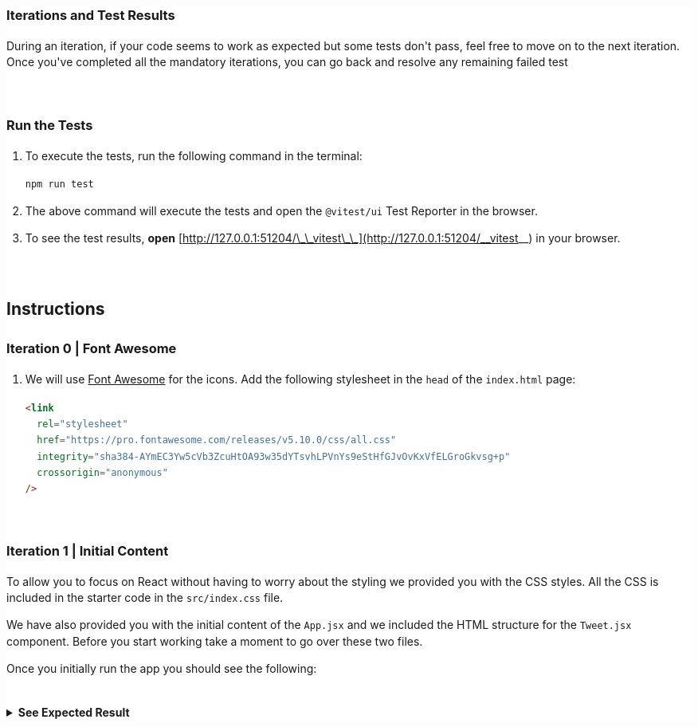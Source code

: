 
### Iterations and Test Results

During an iteration, if your code seems to work as expected but some tests don't pass, feel free to move on to the next iteration. Once you've completed all the mandatory iterations, you can go back and resolve any remaining failed test

<br>

### Run the Tests

1. To execute the tests, run the following command in the terminal:

   ```shell
   npm run test
   ```

2. The above command will execute the tests and open the `@vitest/ui` Test Reporter in the browser. 

3. To see the test results, **open** [http://127.0.0.1:51204/\_\_vitest\_\_](http://127.0.0.1:51204/__vitest__) in your browser.

<br>


## Instructions


### Iteration 0 | Font Awesome

1. We will use [Font Awesome](https://fontawesome.com/v5.15/icons?d=gallery&p=1) for the icons. Add the following stylesheet in the `head` of the `index.html` page:

   ```html
   <link
     rel="stylesheet"
     href="https://pro.fontawesome.com/releases/v5.10.0/css/all.css"
     integrity="sha384-AYmEC3Yw5cVb3ZcuHtOA93w35dYTsvhLPVnYs9eStHfGJvOvKxVfELGroGkvsg+p"
     crossorigin="anonymous"
   />
   ```

<br>

### Iteration 1 | Initial Content

To allow you to focus on React without having to worry about the styling we provided you with the CSS styles. All the CSS is included in the starter code in the `src/index.css` file.

We have also provided you with the initial content of the `App.jsx` and we included the HTML structure for the `Tweet.jsx` component. Before you start working take a moment to go over these two files.

Once you initially run the app you should see the following:

<br>

<details><summary><b>See Expected Result</b></summary></details>
